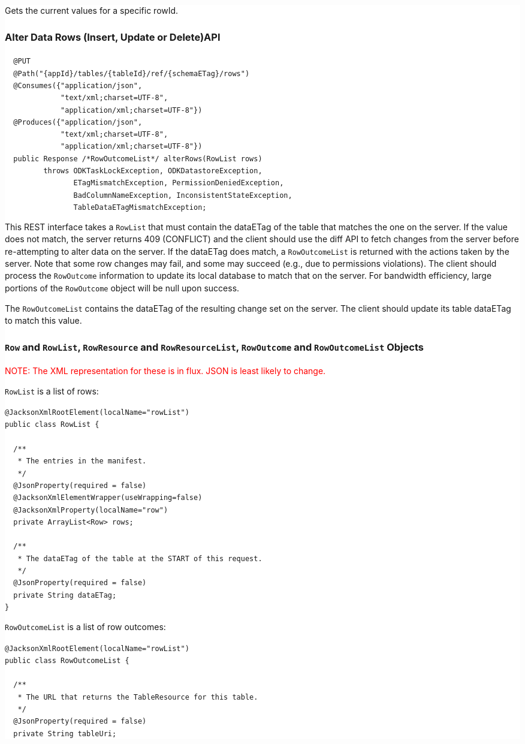 Gets the current values for a specific rowId.

### Alter Data Rows (Insert, Update or Delete)API ###
```
  @PUT
  @Path("{appId}/tables/{tableId}/ref/{schemaETag}/rows")
  @Consumes({"application/json", 
             "text/xml;charset=UTF-8", 
             "application/xml;charset=UTF-8"})
  @Produces({"application/json", 
             "text/xml;charset=UTF-8", 
             "application/xml;charset=UTF-8"})
  public Response /*RowOutcomeList*/ alterRows(RowList rows)
         throws ODKTaskLockException, ODKDatastoreException, 
                ETagMismatchException, PermissionDeniedException, 
                BadColumnNameException, InconsistentStateException,
                TableDataETagMismatchException;
```
This REST interface takes a `RowList` that must contain the dataETag of the table that matches the one on the server. If the value does not match, the server returns 409 (CONFLICT) and the client should use the diff API to fetch changes from the server before re-attempting to alter data on the server. If the dataETag does match, a `RowOutcomeList` is returned with the actions taken by the server. Note that some row changes may fail, and some may succeed (e.g., due to permissions violations). The client should process the `RowOutcome` information to update its local database to match that on the server. For bandwidth efficiency, large portions of the `RowOutcome` object will be null upon success.

The `RowOutcomeList` contains the dataETag of the resulting change set on the server. The client should update its table dataETag to match this value.

### `Row` and `RowList`, `RowResource` and `RowResourceList`, `RowOutcome` and `RowOutcomeList` Objects ###
<font color='red'>NOTE: The XML representation for these is in flux. JSON is least likely to change.</font>

`RowList` is a list of rows:
```
@JacksonXmlRootElement(localName="rowList")
public class RowList {

  /**
   * The entries in the manifest.
   */
  @JsonProperty(required = false)
  @JacksonXmlElementWrapper(useWrapping=false)
  @JacksonXmlProperty(localName="row")
  private ArrayList<Row> rows;

  /**
   * The dataETag of the table at the START of this request. 
   */
  @JsonProperty(required = false)
  private String dataETag;
}
```
`RowOutcomeList` is a list of row outcomes:
```
@JacksonXmlRootElement(localName="rowList")
public class RowOutcomeList {

  /**
   * The URL that returns the TableResource for this table.
   */
  @JsonProperty(required = false)
  private String tableUri;
```